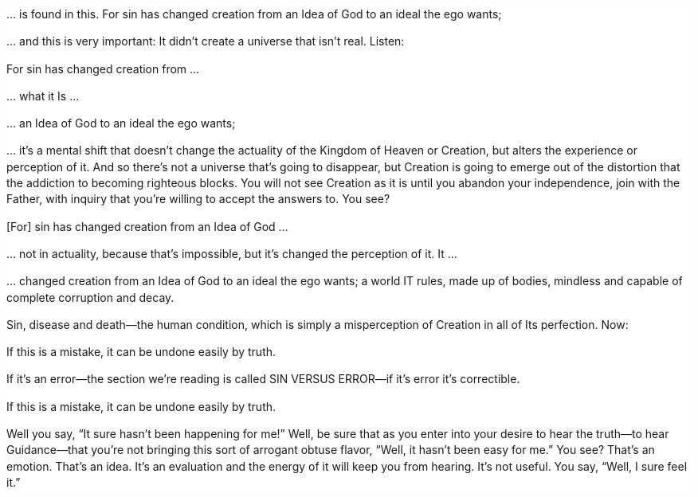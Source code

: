 <div markdown="1" class="well book">
&hellip; is found in this. For sin has changed creation from an Idea of
God to an ideal the ego wants;
</div>

&hellip; and this is very important: It didn&rsquo;t create a universe
that isn&rsquo;t real. Listen:

<div markdown="1" class="well book">
For sin has changed creation from &hellip;
</div>

&hellip; what it Is &hellip;

<div markdown="1" class="well book">
&hellip; an Idea of God to an ideal the ego wants;
</div>

&hellip; it&rsquo;s a mental shift that doesn&rsquo;t change the
actuality of the Kingdom of Heaven or Creation, but alters the
experience or perception of it. And so there&rsquo;s not a universe
that&rsquo;s going to disappear, but Creation is going to emerge out of
the distortion that the addiction to becoming righteous blocks. You will
not see Creation as it is until you abandon your independence, join with
the Father, with inquiry that you&rsquo;re willing to accept the answers
to. You see?

<div markdown="1" class="well book">
[For] sin has changed creation from an Idea of God &hellip;
</div>

&hellip; not in actuality, because that&rsquo;s impossible, but
it&rsquo;s changed the perception of it. It &hellip;

<div markdown="1" class="well book">
&hellip; changed creation from an Idea of God to an ideal the ego wants;
a world IT rules, made up of bodies, mindless and capable of complete
corruption and decay.
</div>

Sin, disease and death&mdash;the human condition, which is simply a
misperception of Creation in all of Its perfection. Now:

<div markdown="1" class="well book">
If this is a mistake, it can be undone easily by truth.
</div>

If it&rsquo;s an error&mdash;the section we&rsquo;re reading is called
SIN VERSUS ERROR&mdash;if it&rsquo;s error it&rsquo;s correctible.

<div markdown="1" class="well book">
If this is a mistake, it can be undone easily by truth.
</div>

Well you say, &ldquo;It sure hasn&rsquo;t been happening for me!&rdquo;
Well, be sure that as you enter into your desire to hear the
truth&mdash;to hear Guidance&mdash;that you&rsquo;re not bringing this
sort of arrogant obtuse flavor, &ldquo;Well, it hasn&rsquo;t been easy
for me.&rdquo; You see? That&rsquo;s an emotion. That&rsquo;s an idea.
It&rsquo;s an evaluation and the energy of it will keep you from
hearing. It&rsquo;s not useful. You say, &ldquo;Well, I sure feel
it.&rdquo;


[^1]: Mathew 10:14
[^2]: T19.2 Sin vs Error